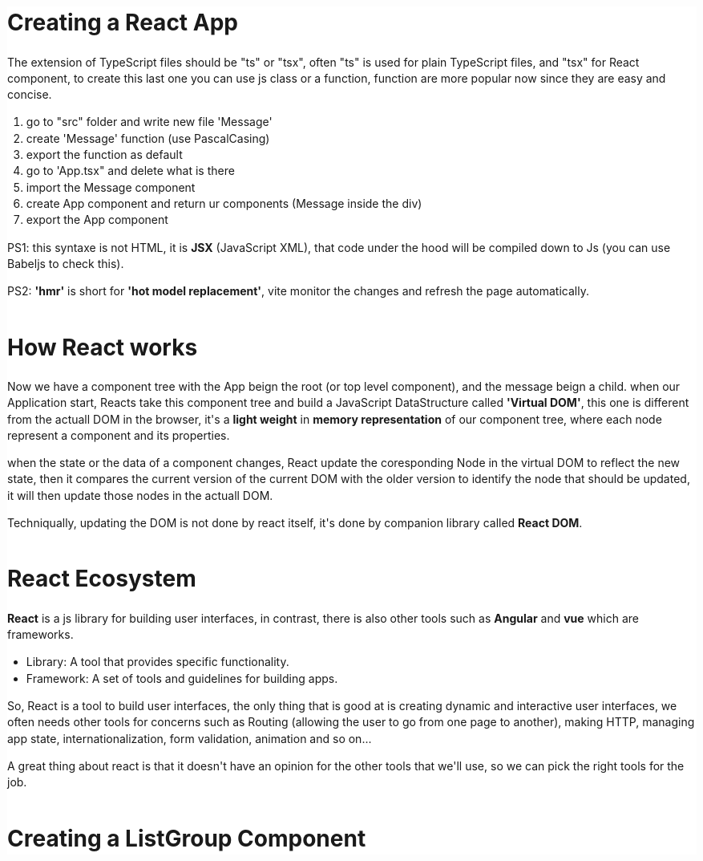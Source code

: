 # Creating a React App

The extension of TypeScript files should be "ts" or "tsx", often "ts" is used for plain TypeScript files, and "tsx" for React component, to create this last one you can use js class or a function, function are more popular now since they are easy and concise.

1. go to "src" folder and write new file 'Message'
2. create 'Message' function (use PascalCasing)
3. export the function as default
4. go to 'App.tsx" and delete what is there
5. import the Message component
6. create App component and return ur components (Message inside the div)
7. export the App component

PS1: this syntaxe is not HTML, it is **JSX** (JavaScript XML), that code under the hood will be compiled down to Js (you can use Babeljs to check this).

PS2: **'hmr'** is short for **'hot model replacement'**, vite monitor the changes and refresh the page automatically.

# How React works

Now we have a component tree with the App beign the root (or top level component), and the message beign a child. when our Application start, Reacts take this component tree and build a JavaScript DataStructure called **'Virtual DOM'**, this one is different from the actuall DOM in the browser, it's a **light weight** in **memory representation** of our component tree, where each node represent a component and its properties.

when the state or the data of a component changes, React update the coresponding Node in the virtual DOM to reflect the new state, then it compares the current version of the current DOM with the older version to identify the node that should be updated, it will then update those nodes in the actuall DOM.

Techniqually, updating the DOM is not done by react itself, it's done by companion library called **React DOM**.

# React Ecosystem

**React** is a js library for building user interfaces, in contrast, there is also other tools such as **Angular** and **vue** which are frameworks.

- Library: A tool that provides specific functionality.
- Framework: A set of tools and guidelines for building apps.

So, React is a tool to build user interfaces, the only thing that is good at is creating dynamic and interactive user interfaces, we often needs other tools for concerns such as Routing (allowing the user to go from one page to another), making HTTP, managing app state, internationalization, form validation, animation and so on...

A great thing about react is that it doesn't have an opinion for the other tools that we'll use, so we can pick the right tools for the job.

# Creating a ListGroup Component
